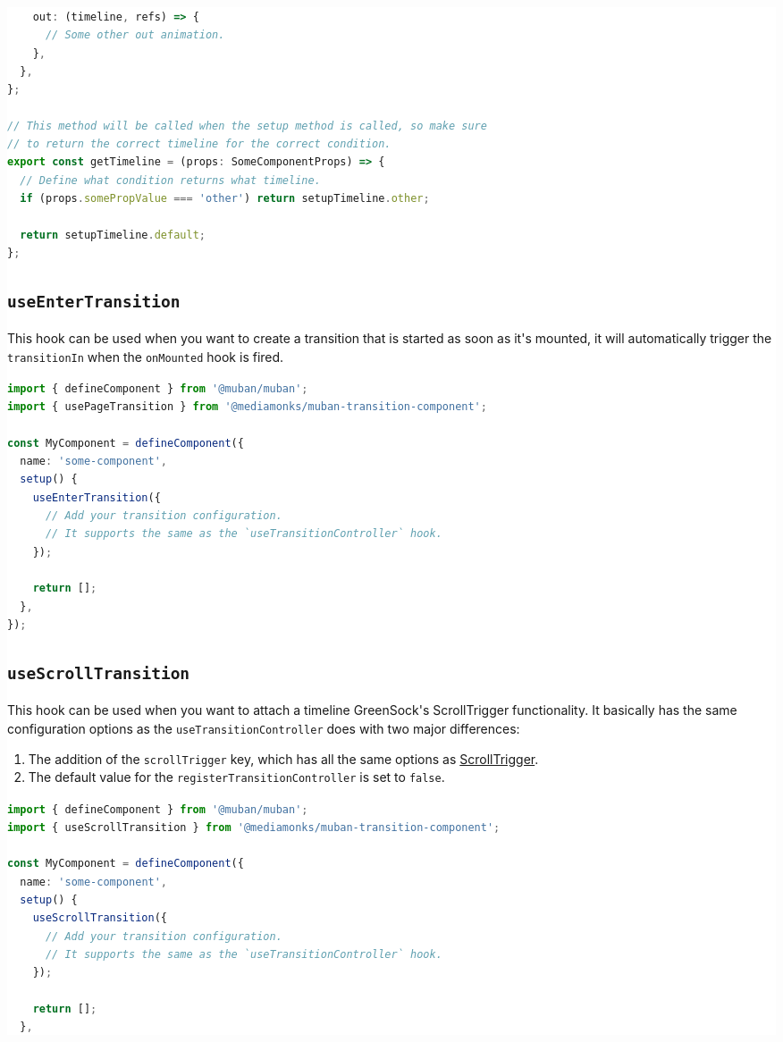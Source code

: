```ts
    out: (timeline, refs) => {
      // Some other out animation.
    },
  },
};

// This method will be called when the setup method is called, so make sure
// to return the correct timeline for the correct condition.
export const getTimeline = (props: SomeComponentProps) => {
  // Define what condition returns what timeline.
  if (props.somePropValue === 'other') return setupTimeline.other;

  return setupTimeline.default;
};
```

## `useEnterTransition`

This hook can be used when you want to create a transition that is started as soon as it's mounted, it will automatically 
trigger the `transitionIn` when the `onMounted` hook is fired.

```ts
import { defineComponent } from '@muban/muban';
import { usePageTransition } from '@mediamonks/muban-transition-component';

const MyComponent = defineComponent({
  name: 'some-component',
  setup() {
    useEnterTransition({
      // Add your transition configuration.
      // It supports the same as the `useTransitionController` hook.
    });

    return [];
  },
});
```

## `useScrollTransition`

This hook can be used when you want to attach a timeline GreenSock's ScrollTrigger functionality. It
basically has the same configuration options as the `useTransitionController` does with two major
differences:

1. The addition of the `scrollTrigger` key, which has all the same options as
   [ScrollTrigger](https://greensock.com/docs/v3/Plugins/ScrollTrigger).
2. The default value for the `registerTransitionController` is set to `false`.

```ts
import { defineComponent } from '@muban/muban';
import { useScrollTransition } from '@mediamonks/muban-transition-component';

const MyComponent = defineComponent({
  name: 'some-component',
  setup() {
    useScrollTransition({
      // Add your transition configuration.
      // It supports the same as the `useTransitionController` hook.
    });

    return [];
  },
```